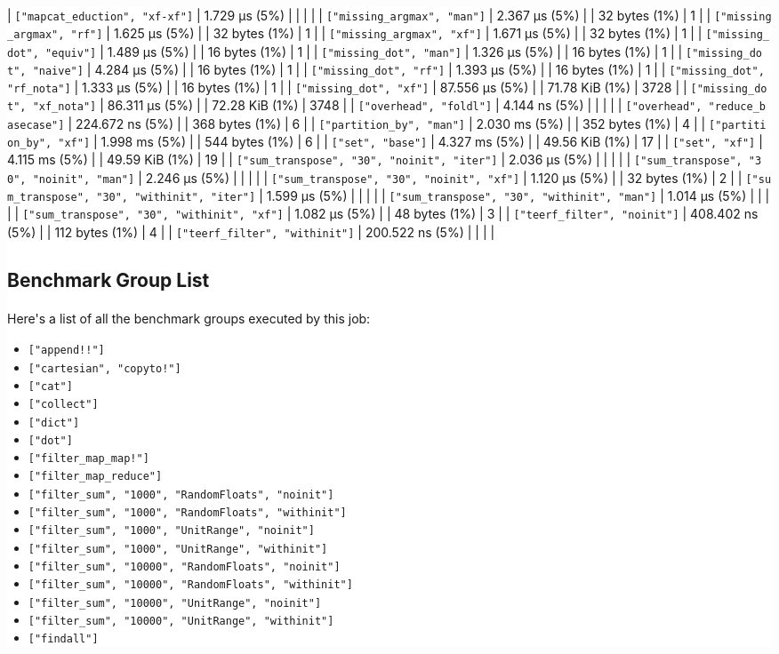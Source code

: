 | `["mapcat_eduction", "xf-xf"]`                                 |   1.729 μs (5%) |         |                 |             |
| `["missing_argmax", "man"]`                                    |   2.367 μs (5%) |         |   32 bytes (1%) |           1 |
| `["missing_argmax", "rf"]`                                     |   1.625 μs (5%) |         |   32 bytes (1%) |           1 |
| `["missing_argmax", "xf"]`                                     |   1.671 μs (5%) |         |   32 bytes (1%) |           1 |
| `["missing_dot", "equiv"]`                                     |   1.489 μs (5%) |         |   16 bytes (1%) |           1 |
| `["missing_dot", "man"]`                                       |   1.326 μs (5%) |         |   16 bytes (1%) |           1 |
| `["missing_dot", "naive"]`                                     |   4.284 μs (5%) |         |   16 bytes (1%) |           1 |
| `["missing_dot", "rf"]`                                        |   1.393 μs (5%) |         |   16 bytes (1%) |           1 |
| `["missing_dot", "rf_nota"]`                                   |   1.333 μs (5%) |         |   16 bytes (1%) |           1 |
| `["missing_dot", "xf"]`                                        |  87.556 μs (5%) |         |  71.78 KiB (1%) |        3728 |
| `["missing_dot", "xf_nota"]`                                   |  86.311 μs (5%) |         |  72.28 KiB (1%) |        3748 |
| `["overhead", "foldl"]`                                        |   4.144 ns (5%) |         |                 |             |
| `["overhead", "reduce_basecase"]`                              | 224.672 ns (5%) |         |  368 bytes (1%) |           6 |
| `["partition_by", "man"]`                                      |   2.030 ms (5%) |         |  352 bytes (1%) |           4 |
| `["partition_by", "xf"]`                                       |   1.998 ms (5%) |         |  544 bytes (1%) |           6 |
| `["set", "base"]`                                              |   4.327 ms (5%) |         |  49.56 KiB (1%) |          17 |
| `["set", "xf"]`                                                |   4.115 ms (5%) |         |  49.59 KiB (1%) |          19 |
| `["sum_transpose", "30", "noinit", "iter"]`                    |   2.036 μs (5%) |         |                 |             |
| `["sum_transpose", "30", "noinit", "man"]`                     |   2.246 μs (5%) |         |                 |             |
| `["sum_transpose", "30", "noinit", "xf"]`                      |   1.120 μs (5%) |         |   32 bytes (1%) |           2 |
| `["sum_transpose", "30", "withinit", "iter"]`                  |   1.599 μs (5%) |         |                 |             |
| `["sum_transpose", "30", "withinit", "man"]`                   |   1.014 μs (5%) |         |                 |             |
| `["sum_transpose", "30", "withinit", "xf"]`                    |   1.082 μs (5%) |         |   48 bytes (1%) |           3 |
| `["teerf_filter", "noinit"]`                                   | 408.402 ns (5%) |         |  112 bytes (1%) |           4 |
| `["teerf_filter", "withinit"]`                                 | 200.522 ns (5%) |         |                 |             |

## Benchmark Group List
Here's a list of all the benchmark groups executed by this job:

- `["append!!"]`
- `["cartesian", "copyto!"]`
- `["cat"]`
- `["collect"]`
- `["dict"]`
- `["dot"]`
- `["filter_map_map!"]`
- `["filter_map_reduce"]`
- `["filter_sum", "1000", "RandomFloats", "noinit"]`
- `["filter_sum", "1000", "RandomFloats", "withinit"]`
- `["filter_sum", "1000", "UnitRange", "noinit"]`
- `["filter_sum", "1000", "UnitRange", "withinit"]`
- `["filter_sum", "10000", "RandomFloats", "noinit"]`
- `["filter_sum", "10000", "RandomFloats", "withinit"]`
- `["filter_sum", "10000", "UnitRange", "noinit"]`
- `["filter_sum", "10000", "UnitRange", "withinit"]`
- `["findall"]`